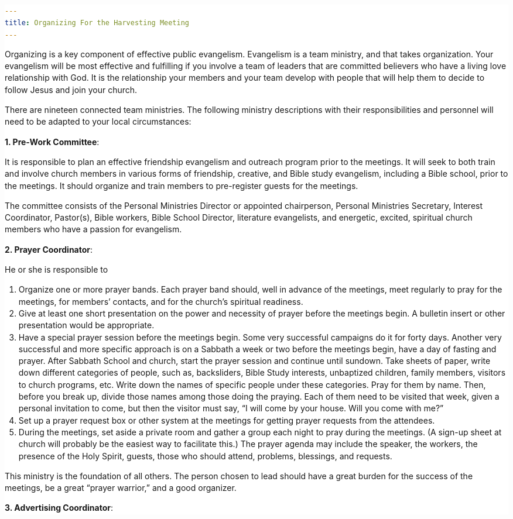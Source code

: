 ```yaml
---
title: Organizing For the Harvesting Meeting
---
```


Organizing is a key component of effective public evangelism. Evangelism is a team ministry, and that takes organization. Your evangelism will be most effective and fulfilling if you involve a team of leaders that are committed believers who have a living love relationship with God. It is the relationship your members and your team develop with people that will help them to decide to follow Jesus and join your church.

There are nineteen connected team ministries. The following ministry descriptions with their responsibilities and personnel will need to be adapted to your local circumstances:

**1. Pre-Work Committee**:

It is responsible to plan an effective friendship evangelism and outreach program prior to the meetings. It will seek to both train and involve church members in various forms of friendship, creative, and Bible study evangelism, including a Bible school, prior to the meetings. It should organize and train members to pre-register guests for the meetings.

The committee consists of the Personal Ministries Director or appointed chairperson, Personal Ministries Secretary, Interest Coordinator, Pastor(s), Bible workers, Bible School Director, literature evangelists, and energetic, excited, spiritual church members who have a passion for evangelism.

**2. Prayer Coordinator**:

He or she is responsible to

1. Organize one or more prayer bands. Each prayer band should, well in advance of the meetings, meet regularly to pray for the meetings, for members’ contacts, and for the church’s spiritual readiness.
2. Give at least one short presentation on the power and necessity of prayer before the meetings begin. A bulletin insert or other presentation would be appropriate.
3. Have a special prayer session before the meetings begin. Some very successful campaigns do it for forty days. Another very successful and more specific approach is on a Sabbath a week or two before the meetings begin, have a day of fasting and prayer. After Sabbath School and church, start the prayer session and continue until sundown. Take sheets of paper, write down different categories of people, such as, backsliders, Bible Study interests, unbaptized children, family members, visitors to church programs, etc. Write down the names of specific people under these categories. Pray for them by name. Then, before you break up, divide those names among those doing the praying. Each of them need to be visited that week, given a personal invitation to come, but then the visitor must say, “I will come by your house. Will you come with me?”
4. Set up a prayer request box or other system at the meetings for getting prayer requests from the attendees.
5. During the meetings, set aside a private room and gather a group each night to pray during the meetings. (A sign-up sheet at church will probably be the easiest way to facilitate this.) The prayer agenda may include the speaker, the workers, the presence of the Holy Spirit, guests, those who should attend, problems, blessings, and requests.

This ministry is the foundation of all others. The person chosen to lead should have a great burden for the success of the meetings, be a great “prayer warrior,” and a good organizer.

**3. Advertising Coordinator**:
